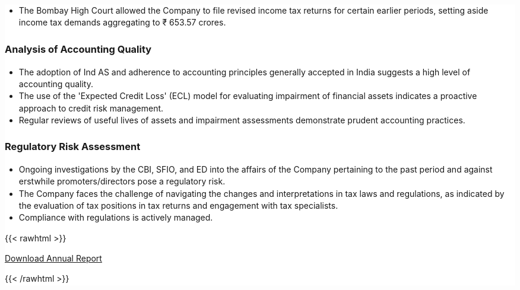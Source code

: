 *   The Bombay High Court allowed the Company to file revised income tax returns for certain earlier periods, setting aside income tax demands aggregating to ₹ 653.57 crores.

### Analysis of Accounting Quality

*   The adoption of Ind AS and adherence to accounting principles generally accepted in India suggests a high level of accounting quality.
*   The use of the 'Expected Credit Loss' (ECL) model for evaluating impairment of financial assets indicates a proactive approach to credit risk management.
*   Regular reviews of useful lives of assets and impairment assessments demonstrate prudent accounting practices.

### Regulatory Risk Assessment

*   Ongoing investigations by the CBI, SFIO, and ED into the affairs of the Company pertaining to the past period and against erstwhile promoters/directors pose a regulatory risk.
*   The Company faces the challenge of navigating the changes and interpretations in tax laws and regulations, as indicated by the evaluation of tax positions in tax returns and engagement with tax specialists.
*   Compliance with regulations is actively managed.



{{< rawhtml >}}

<div class="button-container">    
    <a href="https://www.bseindia.com/stockinfo/AnnPdfOpen.aspx?Pname=648caea3-3c7d-4f06-8e6a-f13d782da340.pdf" target="_blank" class="report-button">
      <i class="fas fa-file-pdf"></i> Download Annual Report
    </a>
</div>
    
{{< /rawhtml >}}

